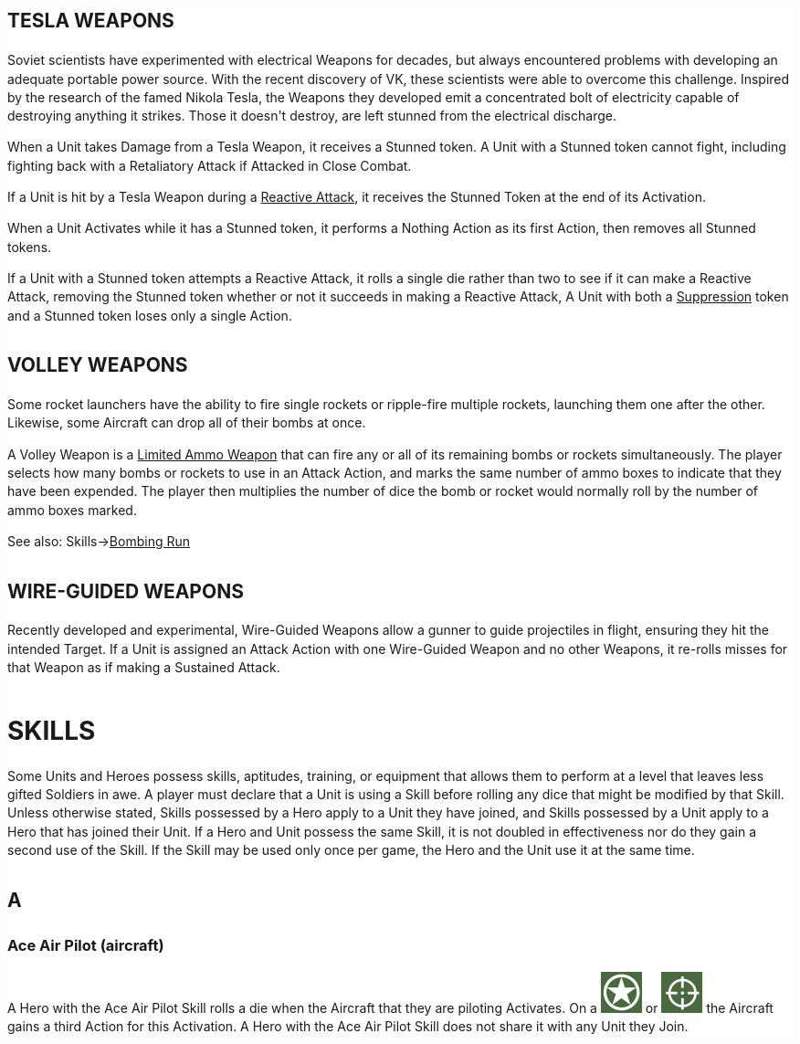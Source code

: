 ## TESLA WEAPONS
Soviet scientists have experimented with electrical Weapons for decades, but always encountered problems with developing an adequate portable power source. With the recent discovery of VK, these scientists were able to overcome this challenge. Inspired by the research of the famed Nikola Tesla, the Weapons they developed emit a concentrated bolt of electricity capable of destroying anything it strikes. Those it doesn't destroy, are left stunned from the electrical discharge.

When a Unit takes Damage from a Tesla Weapon, it receives a Stunned token. A Unit with a Stunned token cannot fight, including fighting back with a Retaliatory Attack if Attacked in Close Combat.

If a Unit is hit by a Tesla Weapon during a [Reactive Attack](#reactive-attacks), it receives the Stunned Token at the end of its Activation.

When a Unit Activates while it has a Stunned token, it performs a Nothing Action as its first Action, then removes all Stunned tokens.

If a Unit with a Stunned token attempts a Reactive Attack, it rolls a single die rather than two to see if it can make a Reactive Attack, removing the Stunned token whether or not it succeeds in making a Reactive Attack, A Unit with both a [Suppression](#7-hit-units-take-suppression) token and a Stunned token loses only a single Action.

## VOLLEY WEAPONS
Some rocket launchers have the ability to fire single rockets or ripple-fire multiple rockets, launching them one after the other. Likewise, some Aircraft can drop all of their bombs at once.

A Volley Weapon is a [Limited Ammo Weapon](#limited-ammo-weapons) that can fire any or all of its remaining bombs or rockets simultaneously. The player selects how many bombs or rockets to use in an Attack Action, and marks the same number of ammo boxes to indicate that they have been expended. The player then multiplies the number of dice the bomb or rocket would normally roll by the number of ammo boxes marked.

See also: Skills->[Bombing Run](#bombing-run)

## WIRE-GUIDED WEAPONS
Recently developed and experimental, Wire-Guided Weapons allow a gunner to guide projectiles in flight, ensuring they hit the intended Target. If a Unit is assigned an Attack Action with one Wire-Guided Weapon and no other Weapons, it re-rolls misses for that Weapon as if making a Sustained Attack.

# SKILLS
Some Units and Heroes possess skills, aptitudes, training, or equipment that allows them to perform at a level that leaves less gifted Soldiers in awe. A player must declare that a Unit is using a Skill before rolling any dice that might be modified by that Skill. Unless otherwise stated, Skills possessed by a Hero apply to a Unit they have joined, and Skills possessed by a Unit apply to a Hero that has joined their Unit. If a Hero and Unit possess the same Skill, it is not doubled in effectiveness nor do they gain a second use of the Skill. If the Skill may be used only once per game, the Hero and the Unit use it at the same time.

## A
### Ace Air Pilot (aircraft)
A Hero with the Ace Air Pilot Skill rolls a die when the Aircraft that they are piloting Activates. On a ![Bloc Symbol](images\die-allies-bloc.png) or ![Crosshair Symbol](images\die-allies-crosshair.png) the Aircraft gains a third Action for this Activation. A Hero with the Ace Air Pilot Skill does not share it with any Unit they Join.
